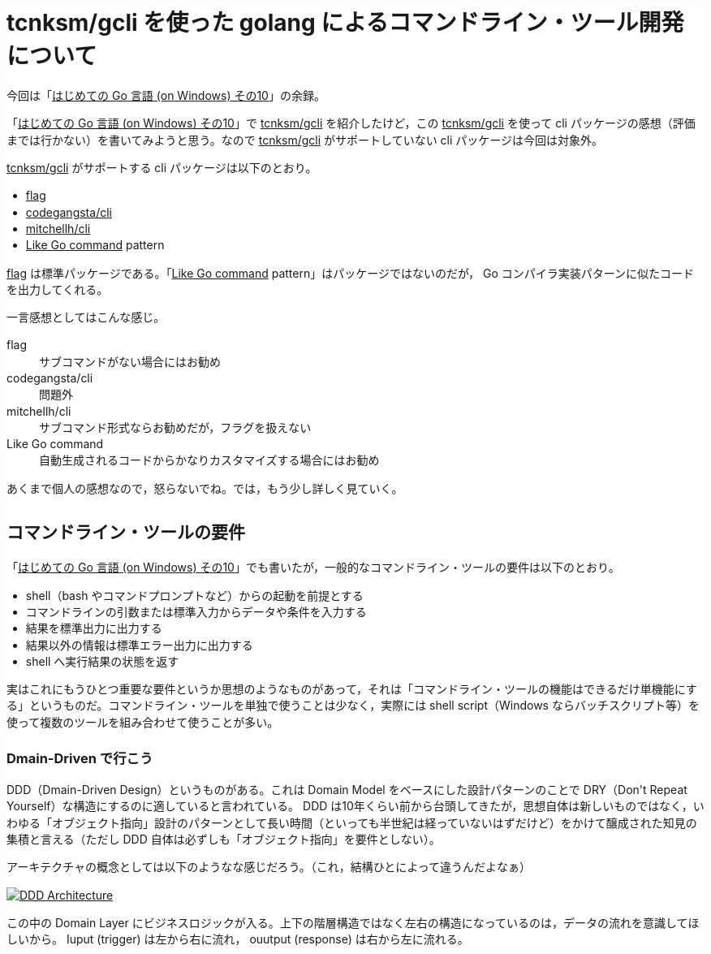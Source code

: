 # tcnksm/gcli を使った golang によるコマンドライン・ツール開発について

今回は「[はじめての Go 言語 (on Windows) その10](http://qiita.com/spiegel-im-spiegel/items/5d2878596360af8dd753)」の余録。

「[はじめての Go 言語 (on Windows) その10](http://qiita.com/spiegel-im-spiegel/items/5d2878596360af8dd753)」で [tcnksm/gcli] を紹介したけど，この  [tcnksm/gcli] を使って cli パッケージの感想（評価までは行かない）を書いてみようと思う。なので [tcnksm/gcli] がサポートしていない cli パッケージは今回は対象外。

[tcnksm/gcli] がサポートする cli パッケージは以下のとおり。

- [flag]
- [codegangsta/cli]
- [mitchellh/cli]
- [Like Go command] pattern

[flag] は標準パッケージである。「[Like Go command] pattern」はパッケージではないのだが， Go コンパイラ実装パターンに似たコードを出力してくれる。

一言感想としてはこんな感じ。

<dl>
<dt>flag</dt>           <dd>サブコマンドがない場合にはお勧め</dd>
<dt>codegangsta/cli</dt><dd>問題外</dd>
<dt>mitchellh/cli</dt>  <dd>サブコマンド形式ならお勧めだが，フラグを扱えない</dd>
<dt>Like Go command</dt><dd>自動生成されるコードからかなりカスタマイズする場合にはお勧め</dd>
</dl>

あくまで個人の感想なので，怒らないでね。では，もう少し詳しく見ていく。

## コマンドライン・ツールの要件

「[はじめての Go 言語 (on Windows) その10](http://qiita.com/spiegel-im-spiegel/items/5d2878596360af8dd753)」でも書いたが，一般的なコマンドライン・ツールの要件は以下のとおり。

- shell（bash やコマンドプロンプトなど）からの起動を前提とする
- コマンドラインの引数または標準入力からデータや条件を入力する
- 結果を標準出力に出力する
- 結果以外の情報は標準エラー出力に出力する
- shell へ実行結果の状態を返す

実はこれにもうひとつ重要な要件というか思想のようなものがあって，それは「コマンドライン・ツールの機能はできるだけ単機能にする」というものだ。コマンドライン・ツールを単独で使うことは少なく，実際には shell script（Windows ならバッチスクリプト等）を使って複数のツールを組み合わせて使うことが多い。

### Dmain-Driven で行こう

DDD（Dmain-Driven Design）というものがある。これは Domain Model をベースにした設計パターンのことで DRY（Don't Repeat Yourself）な構造にするのに適していると言われている。 DDD は10年くらい前から台頭してきたが，思想自体は新しいものではなく，いわゆる「オブジェクト指向」設計のパターンとして長い時間（といっても半世紀は経っていないはずだけど）をかけて醸成された知見の集積と言える（ただし DDD 自体は必ずしも「オブジェクト指向」を要件としない）。

アーキテクチャの概念としては以下のようなな感じだろう。（これ，結構ひとによって違うんだよなぁ）

[![DDD Architecture](http://www.baldanders.info/spiegel/archive/DDD-fig.svg)](http://www.baldanders.info/spiegel/archive/DDD-fig.html)

この中の Domain Layer にビジネスロジックが入る。上下の階層構造ではなく左右の構造になっているのは，データの流れを意識してほしいから。 Iuput (trigger) は左から右に流れ， ouutput (response) は右から左に流れる。


[tcnksm/gcli]: https://github.com/tcnksm/gcli "The easy way to build Golang command-line application."
[flag]: https://golang.org/pkg/flag/
[codegangsta/cli]: http://deeeet.com/writing/2014/06/22/cli-init/
[mitchellh/cli]: https://github.com/mitchellh/cli
[Like Go command]: https://github.com/golang/go/blob/master/src/cmd/go/main.go#L30#L51